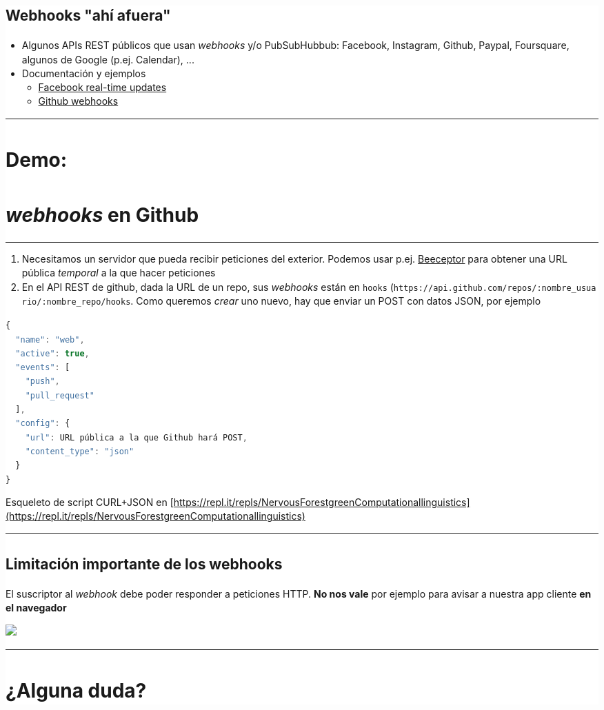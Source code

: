 
## Webhooks "ahí afuera"

- Algunos APIs REST públicos que usan *webhooks* y/o PubSubHubbub: Facebook, Instagram, Github, Paypal, Foursquare, algunos de Google (p.ej. Calendar), ... 
- Documentación y ejemplos
  - [Facebook real-time updates](https://developers.facebook.com/docs/graph-api/real-time-updates/)
  - [Github webhooks](http://developer.github.com/v3/repos/hooks/)
 

---





# Demo:
# *webhooks* en Github

---

1. Necesitamos un servidor que pueda recibir peticiones del exterior. Podemos usar p.ej. [Beeceptor](https://beeceptor.com/) para obtener una URL pública *temporal* a la que hacer peticiones
2. En el API REST de github, dada la URL de un repo, sus *webhooks* están en `hooks` (`https://api.github.com/repos/:nombre_usuario/:nombre_repo/hooks`. Como queremos *crear* uno nuevo, hay que enviar un POST con datos JSON, por ejemplo

```javascript
{
  "name": "web",
  "active": true,
  "events": [
    "push",
    "pull_request"
  ],
  "config": {
    "url": URL pública a la que Github hará POST,
    "content_type": "json"
  }
}

```
Esqueleto de script CURL+JSON en [https://repl.it/repls/NervousForestgreenComputationallinguistics](https://repl.it/repls/NervousForestgreenComputationallinguistics)

---

## Limitación importante de los webhooks

El suscriptor al *webhook* debe poder responder a peticiones HTTP. **No nos vale** por ejemplo para avisar a nuestra app cliente **en el navegador**

![](https://media.giphy.com/media/rvDtLCABDMaqY/giphy.gif)




---

# ¿Alguna duda?
